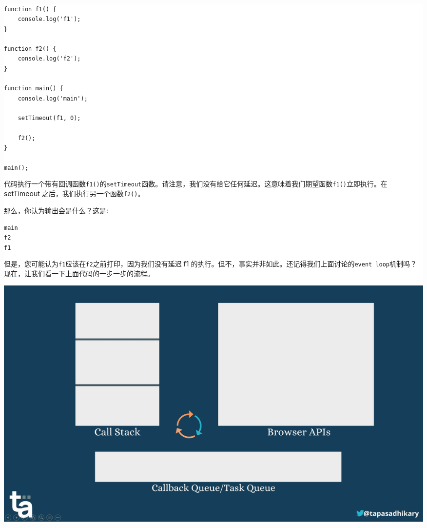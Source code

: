 ```
function f1() {
    console.log('f1');
}

function f2() {
    console.log('f2');
}

function main() {
    console.log('main');

    setTimeout(f1, 0);

    f2();
}

main();
```

代码执行一个带有回调函数`f1()`的`setTimeout`函数。请注意，我们没有给它任何延迟。这意味着我们期望函数`f1()`立即执行。在 setTimeout 之后，我们执行另一个函数`f2()`。

那么，你认为输出会是什么？这是:

```
main
f2
f1
```

但是，您可能认为`f1`应该在`f2`之前打印，因为我们没有延迟 f1 的执行。但不，事实并非如此。还记得我们上面讨论的`event loop`机制吗？现在，让我们看一下上面代码的一步一步的流程。

![third-flow](img/45d349c86e38ed6ce00ca0a0fe696ca7.png)
